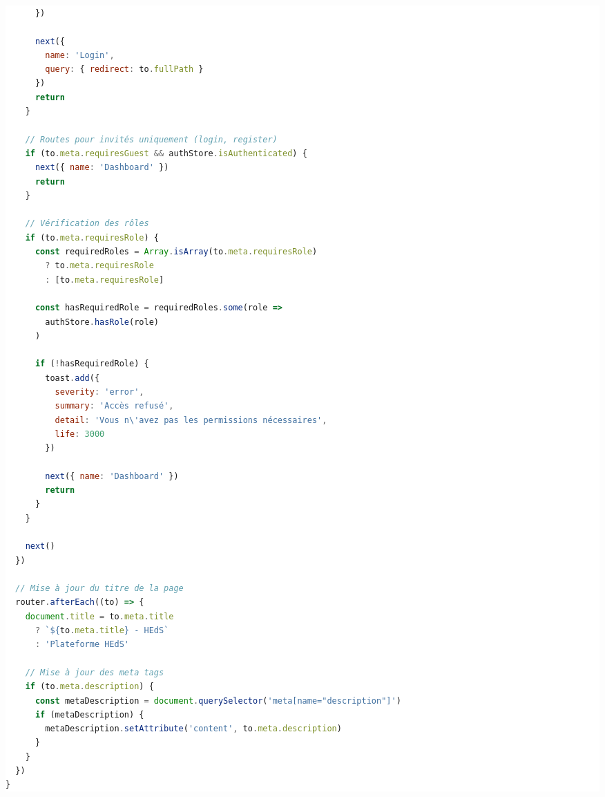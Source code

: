 ```javascript
      })
      
      next({
        name: 'Login',
        query: { redirect: to.fullPath }
      })
      return
    }

    // Routes pour invités uniquement (login, register)
    if (to.meta.requiresGuest && authStore.isAuthenticated) {
      next({ name: 'Dashboard' })
      return
    }

    // Vérification des rôles
    if (to.meta.requiresRole) {
      const requiredRoles = Array.isArray(to.meta.requiresRole) 
        ? to.meta.requiresRole 
        : [to.meta.requiresRole]
      
      const hasRequiredRole = requiredRoles.some(role => 
        authStore.hasRole(role)
      )

      if (!hasRequiredRole) {
        toast.add({
          severity: 'error',
          summary: 'Accès refusé',
          detail: 'Vous n\'avez pas les permissions nécessaires',
          life: 3000
        })
        
        next({ name: 'Dashboard' })
        return
      }
    }

    next()
  })

  // Mise à jour du titre de la page
  router.afterEach((to) => {
    document.title = to.meta.title 
      ? `${to.meta.title} - HEdS` 
      : 'Plateforme HEdS'
    
    // Mise à jour des meta tags
    if (to.meta.description) {
      const metaDescription = document.querySelector('meta[name="description"]')
      if (metaDescription) {
        metaDescription.setAttribute('content', to.meta.description)
      }
    }
  })
}
```


  [USER_ROLES.STUDENT]: [
  [USER_ROLES.TEACHER]: [
  [USER_ROLES.PRACTITIONER]: [
  [USER_ROLES.ADMIN]: [